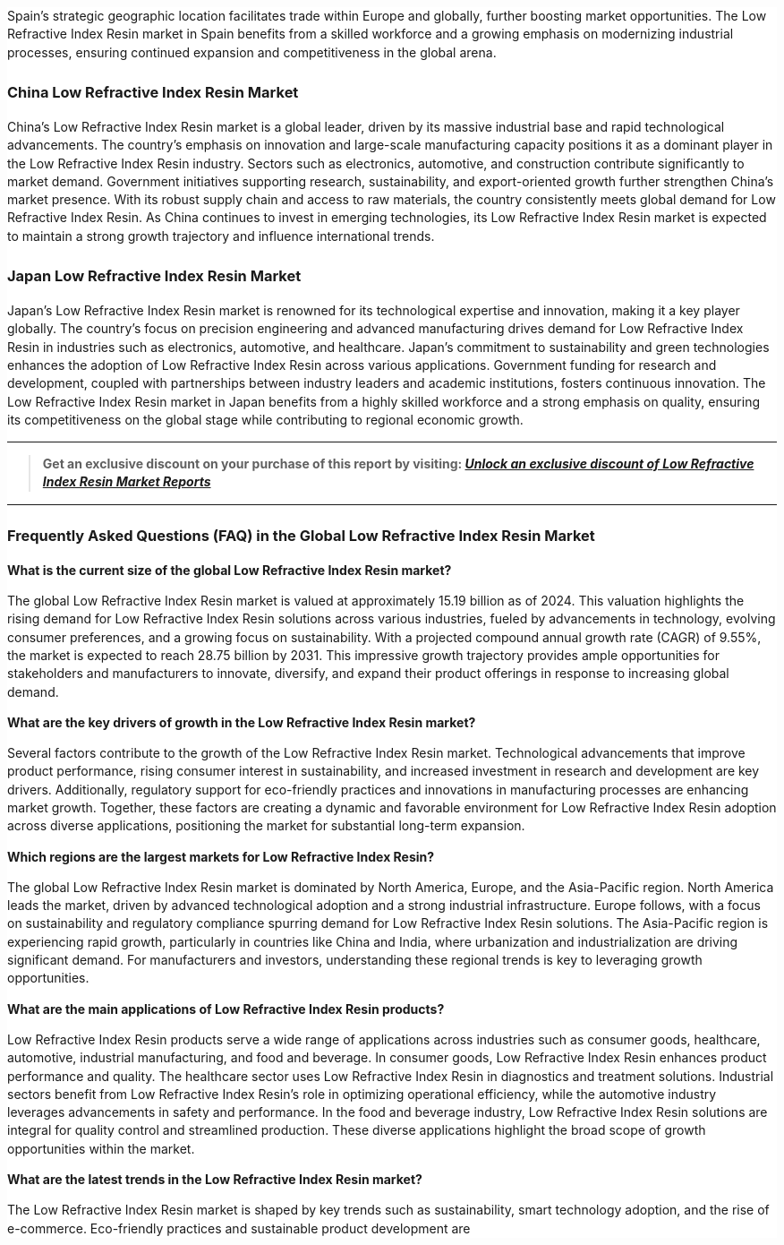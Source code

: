 Spain&rsquo;s strategic geographic location facilitates trade within Europe and globally, further boosting market opportunities. The Low Refractive Index Resin market in Spain benefits from a skilled workforce and a growing emphasis on modernizing industrial processes, ensuring continued expansion and competitiveness in the global arena.</p><h3>China Low Refractive Index Resin Market</h3><p>China&rsquo;s Low Refractive Index Resin market is a global leader, driven by its massive industrial base and rapid technological advancements. The country&rsquo;s emphasis on innovation and large-scale manufacturing capacity positions it as a dominant player in the Low Refractive Index Resin industry. Sectors such as electronics, automotive, and construction contribute significantly to market demand. Government initiatives supporting research, sustainability, and export-oriented growth further strengthen China&rsquo;s market presence. With its robust supply chain and access to raw materials, the country consistently meets global demand for Low Refractive Index Resin. As China continues to invest in emerging technologies, its Low Refractive Index Resin market is expected to maintain a strong growth trajectory and influence international trends.</p><h3>Japan Low Refractive Index Resin Market</h3><p>Japan&rsquo;s Low Refractive Index Resin market is renowned for its technological expertise and innovation, making it a key player globally. The country&rsquo;s focus on precision engineering and advanced manufacturing drives demand for Low Refractive Index Resin in industries such as electronics, automotive, and healthcare. Japan&rsquo;s commitment to sustainability and green technologies enhances the adoption of Low Refractive Index Resin across various applications. Government funding for research and development, coupled with partnerships between industry leaders and academic institutions, fosters continuous innovation. The Low Refractive Index Resin market in Japan benefits from a highly skilled workforce and a strong emphasis on quality, ensuring its competitiveness on the global stage while contributing to regional economic growth.</p><hr /><blockquote><p><strong>Get an exclusive discount on your purchase of this report by visiting: <em><a href="://marketresearchpulse.com/ask-for-discount/149689?utm_source=Github&amp;utm_medium=0116">Unlock an exclusive discount of Low Refractive Index Resin Market Reports</a></em>&nbsp;</strong></p></blockquote><hr /><h3>Frequently Asked Questions (FAQ) in the Global Low Refractive Index Resin Market</h3><p><strong>What is the current size of the global Low Refractive Index Resin market?</strong></p><p>The global Low Refractive Index Resin market is valued at approximately 15.19 billion as of 2024. This valuation highlights the rising demand for Low Refractive Index Resin solutions across various industries, fueled by advancements in technology, evolving consumer preferences, and a growing focus on sustainability. With a projected compound annual growth rate (CAGR) of 9.55%, the market is expected to reach 28.75 billion by 2031. This impressive growth trajectory provides ample opportunities for stakeholders and manufacturers to innovate, diversify, and expand their product offerings in response to increasing global demand.</p><p><strong>What are the key drivers of growth in the Low Refractive Index Resin market?</strong></p><p>Several factors contribute to the growth of the Low Refractive Index Resin market. Technological advancements that improve product performance, rising consumer interest in sustainability, and increased investment in research and development are key drivers. Additionally, regulatory support for eco-friendly practices and innovations in manufacturing processes are enhancing market growth. Together, these factors are creating a dynamic and favorable environment for Low Refractive Index Resin adoption across diverse applications, positioning the market for substantial long-term expansion.</p><p><strong>Which regions are the largest markets for Low Refractive Index Resin?</strong></p><p>The global Low Refractive Index Resin market is dominated by North America, Europe, and the Asia-Pacific region. North America leads the market, driven by advanced technological adoption and a strong industrial infrastructure. Europe follows, with a focus on sustainability and regulatory compliance spurring demand for Low Refractive Index Resin solutions. The Asia-Pacific region is experiencing rapid growth, particularly in countries like China and India, where urbanization and industrialization are driving significant demand. For manufacturers and investors, understanding these regional trends is key to leveraging growth opportunities.</p><p><strong>What are the main applications of Low Refractive Index Resin products?</strong></p><p>Low Refractive Index Resin products serve a wide range of applications across industries such as consumer goods, healthcare, automotive, industrial manufacturing, and food and beverage. In consumer goods, Low Refractive Index Resin enhances product performance and quality. The healthcare sector uses Low Refractive Index Resin in diagnostics and treatment solutions. Industrial sectors benefit from Low Refractive Index Resin&rsquo;s role in optimizing operational efficiency, while the automotive industry leverages advancements in safety and performance. In the food and beverage industry, Low Refractive Index Resin solutions are integral for quality control and streamlined production. These diverse applications highlight the broad scope of growth opportunities within the market.</p><p><strong>What are the latest trends in the Low Refractive Index Resin market?</strong></p><p>The Low Refractive Index Resin market is shaped by key trends such as sustainability, smart technology adoption, and the rise of e-commerce. Eco-friendly practices and sustainable product development are